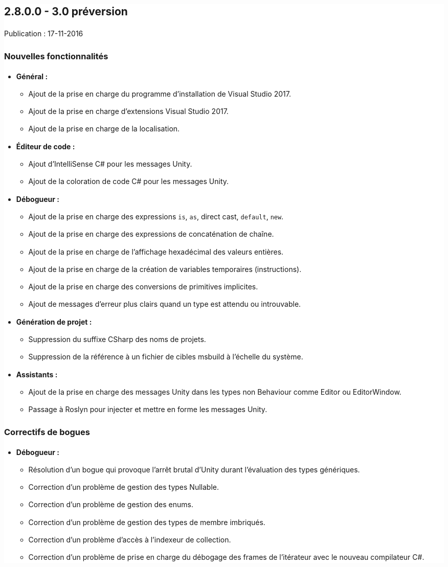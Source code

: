 ## <a name="2800---30-preview"></a>2.8.0.0 - 3.0 préversion
 Publication : 17-11-2016

### <a name="new-features"></a>Nouvelles fonctionnalités

-   **Général :**

    -   Ajout de la prise en charge du programme d’installation de Visual Studio 2017.

    -   Ajout de la prise en charge d’extensions Visual Studio 2017.

    -   Ajout de la prise en charge de la localisation.

-   **Éditeur de code :**

    -   Ajout d’IntelliSense C# pour les messages Unity.

    -   Ajout de la coloration de code C# pour les messages Unity.

-   **Débogueur :**

    -   Ajout de la prise en charge des expressions `is`, `as`, direct cast, `default`, `new`.

    -   Ajout de la prise en charge des expressions de concaténation de chaîne.

    -   Ajout de la prise en charge de l’affichage hexadécimal des valeurs entières.

    -   Ajout de la prise en charge de la création de variables temporaires (instructions).

    -   Ajout de la prise en charge des conversions de primitives implicites.

    -   Ajout de messages d’erreur plus clairs quand un type est attendu ou introuvable.

-   **Génération de projet :**

    -   Suppression du suffixe CSharp des noms de projets.

    -   Suppression de la référence à un fichier de cibles msbuild à l’échelle du système.

-   **Assistants :**

    -   Ajout de la prise en charge des messages Unity dans les types non Behaviour comme Editor ou EditorWindow.

    -   Passage à Roslyn pour injecter et mettre en forme les messages Unity.

### <a name="bug-fixes"></a>Correctifs de bogues

-   **Débogueur :**

    -   Résolution d’un bogue qui provoque l’arrêt brutal d’Unity durant l’évaluation des types génériques.

    -   Correction d’un problème de gestion des types Nullable.

    -   Correction d’un problème de gestion des enums.

    -   Correction d’un problème de gestion des types de membre imbriqués.

    -   Correction d’un problème d’accès à l’indexeur de collection.

    -   Correction d’un problème de prise en charge du débogage des frames de l’itérateur avec le nouveau compilateur C#.
